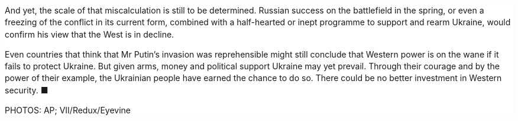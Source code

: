 And yet, the scale of that miscalculation is still to be determined. Russian success on the battlefield in the spring, or even a freezing of the conflict in its current form, combined with a half-hearted or inept programme to support and rearm Ukraine, would confirm his view that the West is in decline.

Even countries that think that Mr Putin’s invasion was reprehensible might still conclude that Western power is on the wane if it fails to protect Ukraine. But given arms, money and political support Ukraine may yet prevail. Through their courage and by the power of their example, the Ukrainian people have earned the chance to do so. There could be no better investment in Western security. ■

PHOTOS: AP; VII/Redux/Eyevine


